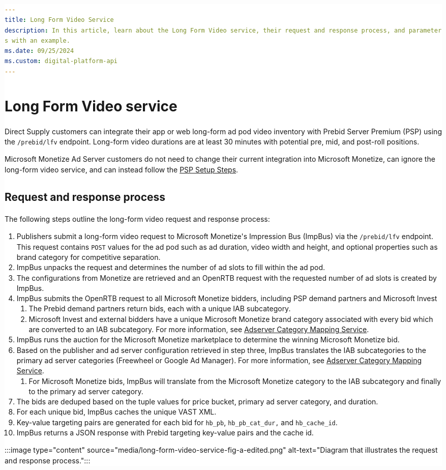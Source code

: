 ```yaml
---
title: Long Form Video Service
description: In this article, learn about the Long Form Video service, their request and response process, and parameters with an example.
ms.date: 09/25/2024
ms.custom: digital-platform-api
---
```


# Long Form Video service

Direct Supply customers can integrate their app or web long-form ad pod video inventory with Prebid Server Premium (PSP) using the `/prebid/lfv` endpoint. Long-form video durations are at least 30 minutes with potential pre, mid, and post-roll positions.

Microsoft Monetize Ad Server customers do not need to change their current integration into Microsoft Monetize, can ignore the long-form video service, and can instead follow the [PSP Setup Steps](../monetize/integrate-with-psp.md).

## Request and response process

The following steps outline the long-form video request and response process:

1. Publishers submit a long-form video request to Microsoft Monetize's Impression Bus (ImpBus) via the `/prebid/lfv` endpoint. This request contains `POST` values for the ad pod such as ad duration, video width and height, and optional properties such as brand category for competitive separation.
1. ImpBus unpacks the request and determines the number of ad slots to fill within the ad pod.
1. The configurations from Monetize are retrieved and an OpenRTB request with the requested number of ad slots is created by ImpBus.
1. ImpBus submits the OpenRTB request to all Microsoft Monetize bidders, including PSP demand partners and Microsoft Invest
    1. The Prebid demand partners return bids, each with a unique IAB subcategory.
    1. Microsoft Invest and external bidders have a unique Microsoft Monetize brand category associated with every bid which are converted to an IAB subcategory. For more information, see [Adserver Category Mapping Service](adserver-category-mapping-service.md).
1. ImpBus runs the auction for the Microsoft Monetize marketplace to determine the winning Microsoft Monetize bid.
1. Based on the publisher and ad server configuration retrieved in step three, ImpBus translates the IAB subcategories to the primary ad server categories (Freewheel or Google Ad Manager). For more information, see [Adserver Category Mapping Service](adserver-category-mapping-service.md).
    1. For Microsoft Monetize bids, ImpBus will translate from the Microsoft Monetize category to the IAB subcategory and finally to the primary ad server category.
1. The bids are deduped based on the tuple values for price bucket, primary ad server category, and duration.
1. For each unique bid, ImpBus caches the unique VAST XML.
1. Key-value targeting pairs are generated for each bid for `hb_pb`, `hb_pb_cat_dur,` and `hb_cache_id`.
1. ImpBus returns a JSON response with Prebid targeting key-value pairs and the cache id.

:::image type="content" source="media/long-form-video-service-fig-a-edited.png" alt-text="Diagram that illustrates the request and response process.":::
